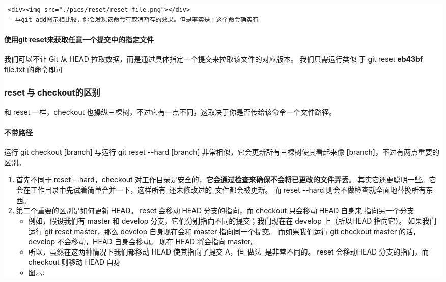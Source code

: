      <div><img src="./pics/reset/reset_file.png"></div>
     - 与git add图示相比较，你会发现该命令有取消暂存的效果。但是事实是：这个命令确实有
#### 使用git reset来获取任意一个提交中的指定文件
我们可以不让 Git 从 HEAD 拉取数据，而是通过具体指定一个提交来拉取该文件的对应版本。 我们只需运行类似
于 git reset **eb43bf** file.txt 的命令即可

### reset 与 checkout的区别
和 reset 一样，checkout 也操纵三棵树，不过它有一点不同，这取决于你是否传给该命令一个文件路径。
####  不带路径
运行 git checkout [branch] 与运行 git reset --hard [branch] 非常相似，它会更新所有三棵树使其看起来像 [branch]，不过有两点重要的区别。
1. 首先不同于 reset --hard，checkout 对工作目录是安全的，**它会通过检查来确保不会将已更改的文件弄丢**。 其实它还更聪明一些。它会在工作目录中先试着简单合并一下，这样所有_还未修改过的_文件都会被更新。 而 reset --hard 则会不做检查就全面地替换所有东西。
2. 第二个重要的区别是如何更新 HEAD。 reset 会移动 HEAD 分支的指向，而 checkout 只会移动 HEAD 自身来
指向另一个分支
   - 例如，假设我们有 master 和 develop 分支，它们分别指向不同的提交；我们现在在 develop 上（所以HEAD 指向它）。 如果我们运行 git reset master，那么 develop 自身现在会和 master 指向同一个提交。 而如果我们运行 git checkout master 的话，develop 不会移动，HEAD 自身会移动。 现在 HEAD 将会指向 master。
   - 所以，虽然在这两种情况下我们都移动 HEAD 使其指向了提交 A，但_做法_是非常不同的。 reset 会移动HEAD 分支的指向，而 checkout 则移动 HEAD 自身
   - 图示: